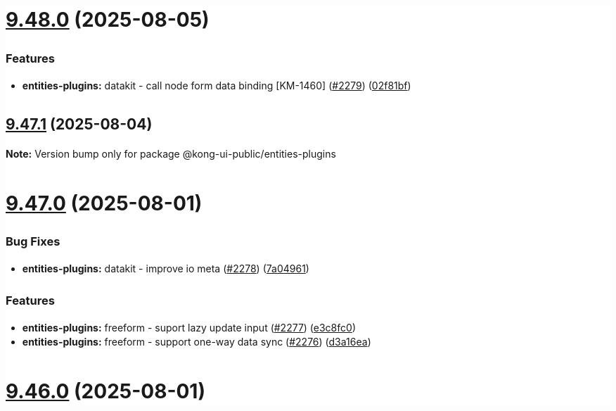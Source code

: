 



# [9.48.0](https://github.com/Kong/public-ui-components/compare/@kong-ui-public/entities-plugins@9.47.1...@kong-ui-public/entities-plugins@9.48.0) (2025-08-05)


### Features

* **entities-plugins:** datakit - call node form data binding [KM-1460] ([#2279](https://github.com/Kong/public-ui-components/issues/2279)) ([02f81bf](https://github.com/Kong/public-ui-components/commit/02f81bfaba9f5fe977915e6eb5a925ad74a1f7e5))





## [9.47.1](https://github.com/Kong/public-ui-components/compare/@kong-ui-public/entities-plugins@9.47.0...@kong-ui-public/entities-plugins@9.47.1) (2025-08-04)

**Note:** Version bump only for package @kong-ui-public/entities-plugins





# [9.47.0](https://github.com/Kong/public-ui-components/compare/@kong-ui-public/entities-plugins@9.46.0...@kong-ui-public/entities-plugins@9.47.0) (2025-08-01)


### Bug Fixes

* **entities-plugins:** datakit - improve io meta ([#2278](https://github.com/Kong/public-ui-components/issues/2278)) ([7a04961](https://github.com/Kong/public-ui-components/commit/7a0496185115ccc2bef1d9cbe27380e33451e36b))


### Features

* **entities-plugins:** freeform - suport lazy update input ([#2277](https://github.com/Kong/public-ui-components/issues/2277)) ([e3c8fc0](https://github.com/Kong/public-ui-components/commit/e3c8fc0b2985e39fb558e076a96ae20bcb79cd57))
* **entities-plugins:** freeform - support one-way data sync ([#2276](https://github.com/Kong/public-ui-components/issues/2276)) ([d3a16ea](https://github.com/Kong/public-ui-components/commit/d3a16ea9be898ed8b9d12b445f43d87c6a3d34ff))





# [9.46.0](https://github.com/Kong/public-ui-components/compare/@kong-ui-public/entities-plugins@9.45.1...@kong-ui-public/entities-plugins@9.46.0) (2025-08-01)
